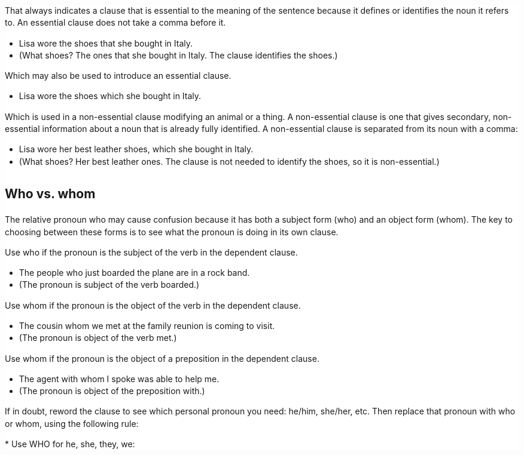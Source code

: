 <td>

That always indicates a clause that is essential to the meaning of the sentence because it defines or identifies the noun it refers to. An essential clause does not take a comma before it.

*   Lisa wore the shoes that she bought in Italy.
*   (What shoes? The ones that she bought in Italy. The clause identifies the shoes.)

Which may also be used to introduce an essential clause.

*   Lisa wore the shoes which she bought in Italy.

</td>

<td>

Which is used in a non-essential clause modifying an animal or a thing. A non-essential clause is one that gives secondary, non-essential information about a noun that is already fully identified. A non-essential clause is separated from its noun with a comma:

*   Lisa wore her best leather shoes, which she bought in Italy.
*   (What shoes? Her best leather ones. The clause is not needed to identify the shoes, so it is non-essential.)

</td>

</tr>

</tbody>

</table>

## Who vs. whom

The relative pronoun who may cause confusion because it has both a subject form (who) and an object form (whom). The key to choosing between these forms is to see what the pronoun is doing in its own clause.

Use who if the pronoun is the subject of the verb in the dependent clause.

*   The people who just boarded the plane are in a rock band.
*   (The pronoun is subject of the verb boarded.)

Use whom if the pronoun is the object of the verb in the dependent clause.

*   The cousin whom we met at the family reunion is coming to visit.
*   (The pronoun is object of the verb met.)

Use whom if the pronoun is the object of a preposition in the dependent clause.

*   The agent with whom I spoke was able to help me.
*   (The pronoun is object of the preposition with.)

<div class="card note">

If in doubt, reword the clause to see which personal pronoun you need: he/him, she/her, etc. Then replace that pronoun with who or whom, using the following rule:

</div>
*   Use WHO for he, she, they, we:
